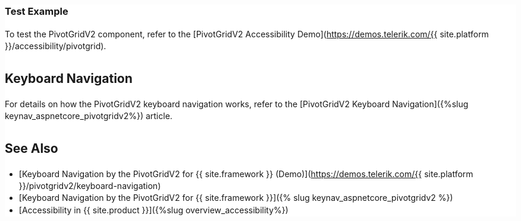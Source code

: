 ### Test Example

To test the PivotGridV2 component, refer to the [PivotGridV2 Accessibility Demo](https://demos.telerik.com/{{ site.platform }}/accessibility/pivotgrid).

## Keyboard Navigation

For details on how the PivotGridV2 keyboard navigation works, refer to the [PivotGridV2 Keyboard Navigation]({%slug keynav_aspnetcore_pivotgridv2%}) article.

## See Also

* [Keyboard Navigation by the PivotGridV2 for {{ site.framework }} (Demo)](https://demos.telerik.com/{{ site.platform }}/pivotgridv2/keyboard-navigation)
* [Keyboard Navigation by the PivotGridV2 for {{ site.framework }}]({% slug keynav_aspnetcore_pivotgridv2 %})
* [Accessibility in {{ site.product }}]({%slug overview_accessibility%})